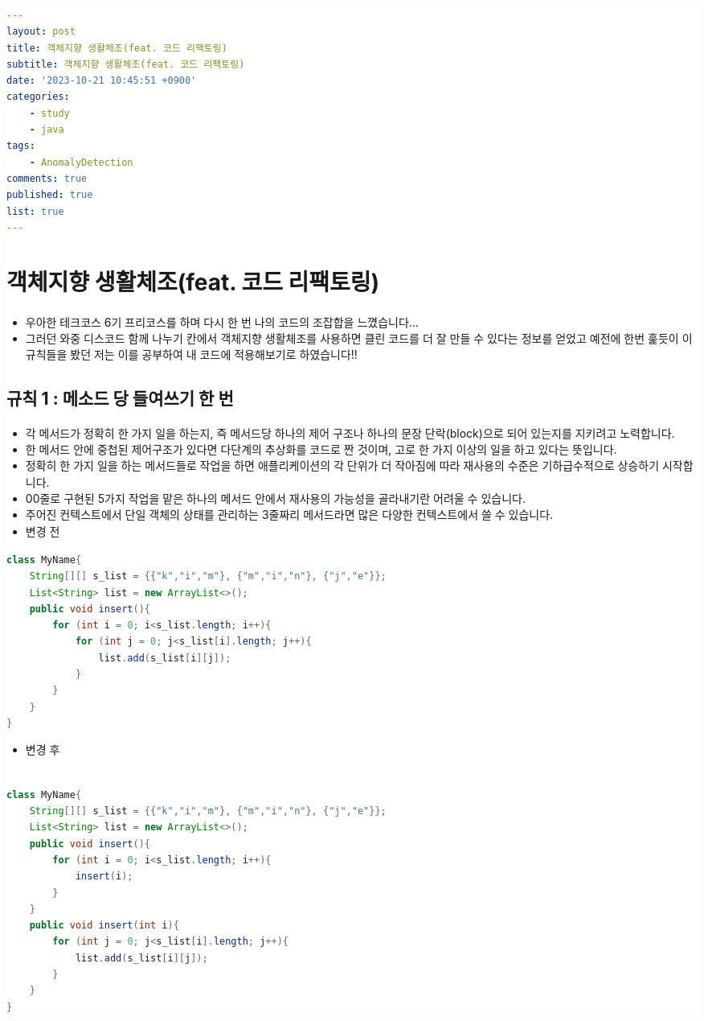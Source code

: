```yaml
---
layout: post
title: 객체지향 생활체조(feat. 코드 리팩토링)
subtitle: 객체지향 생활체조(feat. 코드 리팩토링)
date: '2023-10-21 10:45:51 +0900'
categories:
    - study
    - java
tags:
    - AnomalyDetection
comments: true
published: true
list: true
---
```


# 객체지향 생활체조(feat. 코드 리팩토링)

- 우아한 테크코스 6기 프리코스를 하며 다시 한 번 나의 코드의 조잡합을 느꼈습니다…
- 그러던 와중 디스코드 함께 나누기 칸에서 객체지향 생활체조를 사용하면 클린 코드를 더 잘 만들 수 있다는 정보를 얻었고 예전에 한번 훑듯이 이 규칙들을 봤던 저는 이를 공부하여 내 코드에 적용해보기로 하였습니다!!

## 규칙 1 : 메소드 당 들여쓰기 한 번

- 각 메서드가 정확히 한 가지 일을 하는지, 즉 메서드당 하나의 제어 구조나 하나의 문장 단락(block)으로 되어 있는지를 지키려고 노력합니다.
- 한 메서드 안에 중첩된 제어구조가 있다면 다단계의 추상화를 코드로 짠 것이며, 고로 한 가지 이상의 일을 하고 있다는 뜻입니다.
- 정확히 한 가지 일을 하는 메서드들로 작업을 하면 애플리케이션의 각 단위가 더 작아짐에 따라 재사용의 수준은 기하급수적으로 상승하기 시작합니다.
- 00줄로 구현된 5가지 작업을 맡은 하나의 메서드 안에서 재사용의 가능성을 골라내기란 어려울 수 있습니다.
- 주어진 컨텍스트에서 단일 객체의 상태를 관리하는 3줄짜리 메서드라면 많은 다양한 컨텍스트에서 쓸 수 있습니다.
- 변경 전

```java
class MyName{
    String[][] s_list = {{"k","i","m"}, {"m","i","n"}, {"j","e"}};
    List<String> list = new ArrayList<>();
    public void insert(){
        for (int i = 0; i<s_list.length; i++){
            for (int j = 0; j<s_list[i].length; j++){
                list.add(s_list[i][j]);
            }
        }
    }
}
```

- 변경 후

```java
 
class MyName{
    String[][] s_list = {{"k","i","m"}, {"m","i","n"}, {"j","e"}};
    List<String> list = new ArrayList<>();
    public void insert(){
        for (int i = 0; i<s_list.length; i++){
            insert(i);
        }
    }
    public void insert(int i){
        for (int j = 0; j<s_list[i].length; j++){
            list.add(s_list[i][j]);
        }
    }
}
```